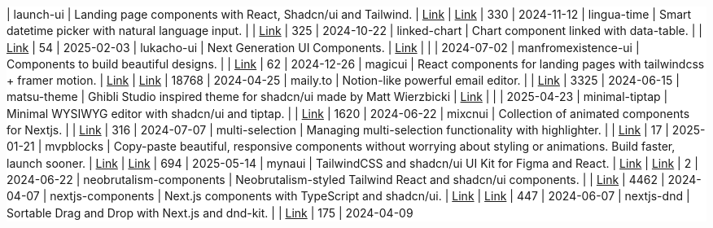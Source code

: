 | launch-ui                             | Landing page components with React, Shadcn/ui and Tailwind.                                                                                                                                                                                     | [Link](https://www.launchuicomponents.com/) | [Link](https://github.com/launch-ui/launch-ui) | 330 | 2024-11-12 
| lingua-time                           | Smart datetime picker with natural language input.                                                                                                                                                                                              | | [Link](https://github.com/nainglinnkhant/lingua-time) | 325 | 2024-10-22 
| linked-chart                          | Chart component linked with data-table.                                                                                                                                                                                                         | | [Link](https://github.com/ardasisbot/linked-chart) | 54 | 2025-02-03 
| lukacho-ui                            | Next Generation UI Components.                                                                                                                                                                                                                  | [Link](https://ui.lukacho.com/components) | | | 2024-07-02 
| manfromexistence-ui                   | Components to build beautiful designs.                                                                                                                                                                                                          | | [Link](https://github.com/manfromexistence/ui) | 62 | 2024-12-26 
| magicui                               | React components for landing pages with tailwindcss + framer motion.                                                                                                                                                                            | [Link](https://magicui.design) | [Link](https://github.com/magicuidesign/magicui) | 18768 | 2024-04-25 
| maily.to                              | Notion-like powerful email editor.                                                                                                                                                                                                              | | [Link](https://github.com/arikchakma/maily.to) | 3325 | 2024-06-15 
| matsu-theme                           | Ghibli Studio inspired theme for shadcn/ui made by Matt Wierzbicki                                                                                                                                                                              | [Link](https://matsu-theme.vercel.app/) | | | 2025-04-23 
| minimal-tiptap                        | Minimal WYSIWYG editor with shadcn/ui and tiptap.                                                                                                                                                                                               | | [Link](https://github.com/Aslam97/shadcn-minimal-tiptap) | 1620 | 2024-06-22 
| mixcnui                               | Collection of animated components for Nextjs.                                                                                                                                                                                                   | | [Link](https://github.com/taqui-786/mixcnui) | 316 | 2024-07-07 
| multi-selection                       | Managing multi-selection functionality with highlighter.                                                                                                                                                                                        | | [Link](https://github.com/sherifawad/multi-selection-with-add-remove) | 17 | 2025-01-21 
| mvpblocks                             | Copy-paste beautiful, responsive components without worrying about styling or animations. Build faster, launch sooner.                                                                                                                          | [Link](https://blocks.mvp-subha.me) | [Link](https://github.com/subhadeeproy3902/mvpblocks) | 694 | 2025-05-14 
| mynaui                                | TailwindCSS and shadcn/ui UI Kit for Figma and React.                                                                                                                                                                                           | [Link](https://mynaui.com/) | [Link](https://github.com/praveenjuge/mynaui/issues/new/choose) | 2 | 2024-06-22 
| neobrutalism-components               | Neobrutalism-styled Tailwind React and shadcn/ui components.                                                                                                                                                                                    | | [Link](https://github.com/ekmas/neobrutalism-components) | 4462 | 2024-04-07 
| nextjs-components                     | Next.js components with TypeScript and shadcn/ui.                                                                                                                                                                                               | [Link](https://components.bridger.to/) | [Link](https://github.com/brijr/components) | 447 | 2024-06-07 
| nextjs-dnd                            | Sortable Drag and Drop with Next.js and dnd-kit.                                                                                                                                                                                                | | [Link](https://github.com/sujjeee/nextjs-dnd) | 175 | 2024-04-09 